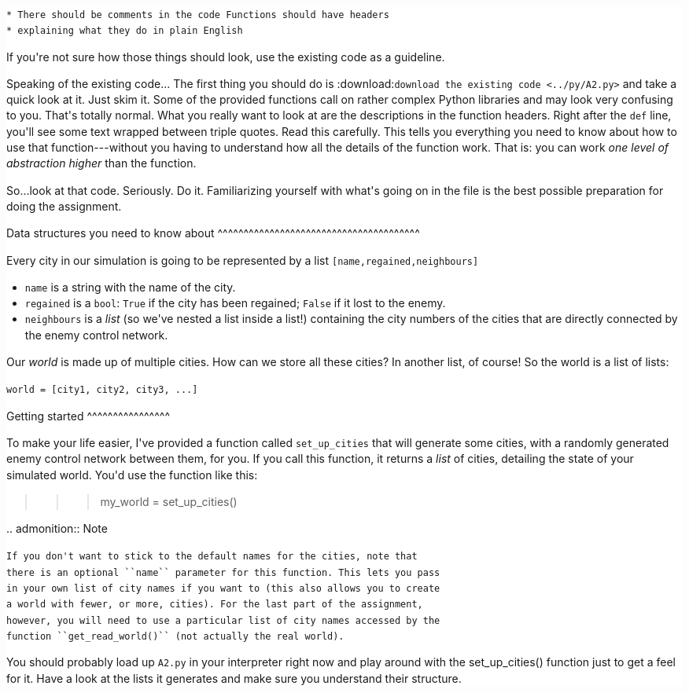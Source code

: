 	* There should be comments in the code Functions should have headers
	* explaining what they do in plain English

If you're not sure how those things should look, use the existing code as a
guideline.

Speaking of the existing code... The first thing you should do is
:download:`download the existing code <../py/A2.py>` and take a quick look at
it. Just skim it. Some of the provided functions call on rather complex Python
libraries and may look very confusing to you. That's totally normal. What you
really want to look at are the descriptions in the function headers. Right after
the ``def`` line, you'll see some text wrapped between triple quotes. Read this
carefully. This tells you everything you need to know about how to use that
function---without you having to understand how all the details of the function
work. That is: you can work *one level of abstraction higher* than the function.

So...look at that code. Seriously. Do it. Familiarizing yourself with what's
going on in the file is the best possible preparation for doing the assignment.


Data structures you need to know about
^^^^^^^^^^^^^^^^^^^^^^^^^^^^^^^^^^^^^^^

Every city in our simulation is going to be represented by a list
``[name,regained,neighbours]``

* ``name`` is a string with the name of the city.
* ``regained`` is a ``bool``: ``True`` if the city has been regained; ``False`` if it lost to the enemy.
* ``neighbours`` is a *list* (so we've nested a list inside a list!) containing
  the city numbers of the cities that are directly connected by the enemy
  control network.

Our *world* is made up of multiple cities. How can we store all these cities? In
another list, of course! So the world is a list of lists:

   ``world = [city1, city2, city3, ...]``

Getting started
^^^^^^^^^^^^^^^^

To make your life easier, I've provided a function called ``set_up_cities`` that
will generate some cities, with a randomly generated enemy control network
between them, for you. If you call this function, it returns a *list* of cities,
detailing the state of your simulated world. You'd use the function like this:

   >>> my_world = set_up_cities()

.. admonition:: Note

	If you don't want to stick to the default names for the cities, note that
	there is an optional ``name`` parameter for this function. This lets you pass
	in your own list of city names if you want to (this also allows you to create
	a world with fewer, or more, cities). For the last part of the assignment,
	however, you will need to use a particular list of city names accessed by the
	function ``get_read_world()`` (not actually the real world).

You should probably load up ``A2.py`` in your interpreter right now and play
around with the set_up_cities() function just to get a feel for it. Have a look
at the lists it generates and make sure you understand their structure.
